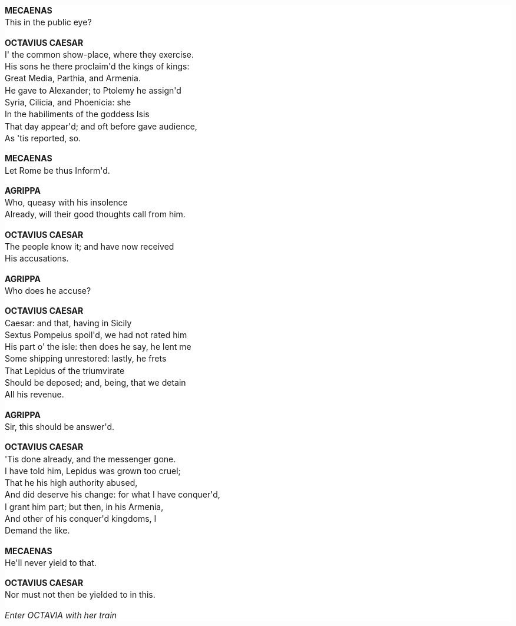 **MECAENAS**  
This in the public eye?

**OCTAVIUS CAESAR**  
I' the common show-place, where they exercise.  
His sons he there proclaim'd the kings of kings:  
Great Media, Parthia, and Armenia.  
He gave to Alexander; to Ptolemy he assign'd  
Syria, Cilicia, and Phoenicia: she  
In the habiliments of the goddess Isis  
That day appear'd; and oft before gave audience,  
As 'tis reported, so.

**MECAENAS**  
Let Rome be thus Inform'd.

**AGRIPPA**  
Who, queasy with his insolence  
Already, will their good thoughts call from him.

**OCTAVIUS CAESAR**  
The people know it; and have now received  
His accusations.

**AGRIPPA**  
Who does he accuse?

**OCTAVIUS CAESAR**  
Caesar: and that, having in Sicily  
Sextus Pompeius spoil'd, we had not rated him  
His part o' the isle: then does he say, he lent me  
Some shipping unrestored: lastly, he frets  
That Lepidus of the triumvirate  
Should be deposed; and, being, that we detain  
All his revenue.

**AGRIPPA**  
Sir, this should be answer'd.

**OCTAVIUS CAESAR**  
'Tis done already, and the messenger gone.  
I have told him, Lepidus was grown too cruel;  
That he his high authority abused,  
And did deserve his change: for what I have conquer'd,  
I grant him part; but then, in his Armenia,  
And other of his conquer'd kingdoms, I  
Demand the like.

**MECAENAS**  
He'll never yield to that.

**OCTAVIUS CAESAR**  
Nor must not then be yielded to in this.

*Enter OCTAVIA with her train*
